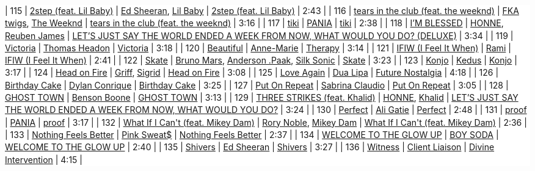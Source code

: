 | 115 | [2step \(feat\. Lil Baby\)](https://open.spotify.com/track/2UN0lp72LAusrXi8LLVomt) | [Ed Sheeran](https://open.spotify.com/artist/6eUKZXaKkcviH0Ku9w2n3V), [Lil Baby](https://open.spotify.com/artist/5f7VJjfbwm532GiveGC0ZK) | [2step \(feat\. Lil Baby\)](https://open.spotify.com/album/6NPPPC6DxPvukxZcYVOBif) | 2:43 |
| 116 | [tears in the club \(feat\. the weeknd\)](https://open.spotify.com/track/60wMNCIWYZwbOywZXgfQ9P) | [FKA twigs](https://open.spotify.com/artist/6nB0iY1cjSY1KyhYyuIIKH), [The Weeknd](https://open.spotify.com/artist/1Xyo4u8uXC1ZmMpatF05PJ) | [tears in the club \(feat\. the weeknd\)](https://open.spotify.com/album/633MrZ9lAeFFydmcMENiuA) | 3:16 |
| 117 | [tiki](https://open.spotify.com/track/6OxoIcvexK5hRQqCeseXeH) | [PANIA](https://open.spotify.com/artist/5amlDCKh0QTWhI6BOMn6Pf) | [tiki](https://open.spotify.com/album/7AdommYIuTNghRELj7rSKB) | 2:38 |
| 118 | [I’M BLESSED](https://open.spotify.com/track/7fL5eO3jKctiQvxq5140rG) | [HONNE](https://open.spotify.com/artist/0Vw76uk7P8yVtTClWyOhac), [Reuben James](https://open.spotify.com/artist/5tA28joO5iZ0eCnvyctqRH) | [LET’S JUST SAY THE WORLD ENDED A WEEK FROM NOW, WHAT WOULD YOU DO? \(DELUXE\)](https://open.spotify.com/album/5FdeNQ9zrBMvHz50WqnXpq) | 3:34 |
| 119 | [Victoria](https://open.spotify.com/track/4X8JkeMSFFiVpWqIpS6ajC) | [Thomas Headon](https://open.spotify.com/artist/0dn62y7ayEAxcIcMcBWXIE) | [Victoria](https://open.spotify.com/album/36YM5gHJmJ415NomqukOME) | 3:18 |
| 120 | [Beautiful](https://open.spotify.com/track/3RjL8AnKslWWPmlNLTJsAU) | [Anne\-Marie](https://open.spotify.com/artist/1zNqDE7qDGCsyzJwohVaoX) | [Therapy](https://open.spotify.com/album/4AeowfpQNCScPBpPhnovKM) | 3:14 |
| 121 | [IFIW \(I Feel It When\)](https://open.spotify.com/track/1iwfa8eZrNSuJRgdIoliT9) | [Rami](https://open.spotify.com/artist/0TlBL4XarAQyeGsIpzCeWc) | [IFIW \(I Feel It When\)](https://open.spotify.com/album/3Phps3EppB9UOJ3EyLbsG1) | 2:41 |
| 122 | [Skate](https://open.spotify.com/track/2sXf2JdbB2GlNju00kw9WE) | [Bruno Mars](https://open.spotify.com/artist/0du5cEVh5yTK9QJze8zA0C), [Anderson .Paak](https://open.spotify.com/artist/3jK9MiCrA42lLAdMGUZpwa), [Silk Sonic](https://open.spotify.com/artist/6PvvGcCY2XtUcSRld1Wilr) | [Skate](https://open.spotify.com/album/4AsebSFI8STBGRcVUJ3Tmo) | 3:23 |
| 123 | [Konjo](https://open.spotify.com/track/6QDsvVjGVvyapCgrZrNimn) | [Kedus](https://open.spotify.com/artist/0WfDryAa4KJEh74yamg5Jx) | [Konjo](https://open.spotify.com/album/6fwMKBeItkKYY8ZFn6vn4q) | 3:17 |
| 124 | [Head on Fire](https://open.spotify.com/track/6QLNcOI6YCqdLAS6GLWXMj) | [Griff](https://open.spotify.com/artist/5RJFJWYgtgWktosLrUDzff), [Sigrid](https://open.spotify.com/artist/4TrraAsitQKl821DQY42cZ) | [Head on Fire](https://open.spotify.com/album/4M4Ekef97nQCzxxxC7z6hg) | 3:08 |
| 125 | [Love Again](https://open.spotify.com/track/1imMjt1YGNebtrtTAprKV7) | [Dua Lipa](https://open.spotify.com/artist/6M2wZ9GZgrQXHCFfjv46we) | [Future Nostalgia](https://open.spotify.com/album/5lKlFlReHOLShQKyRv6AL9) | 4:18 |
| 126 | [Birthday Cake](https://open.spotify.com/track/7dDrR6vMK1JAwZZ5MIWgme) | [Dylan Conrique](https://open.spotify.com/artist/2S054G7qnCK45KY0XzpX30) | [Birthday Cake](https://open.spotify.com/album/6Z2I7RVroN2B24d7mms0tT) | 3:25 |
| 127 | [Put On Repeat](https://open.spotify.com/track/4ADMbmfzTk6BWBeKOIdfF8) | [Sabrina Claudio](https://open.spotify.com/artist/30DhU7BDmF4PH0JVhu8ZRg) | [Put On Repeat](https://open.spotify.com/album/7fkVD3CHttaBT4rnyEZiCN) | 3:05 |
| 128 | [GHOST TOWN](https://open.spotify.com/track/135Lf4Q0CzlMNfOxbEUsLH) | [Benson Boone](https://open.spotify.com/artist/22wbnEMDvgVIAGdFeek6ET) | [GHOST TOWN](https://open.spotify.com/album/4NTDxbwbo2rMGMm6U9UAEP) | 3:13 |
| 129 | [THREE STRIKES \(feat\. Khalid\)](https://open.spotify.com/track/5s0R5zybi2MKaJxf0og3hM) | [HONNE](https://open.spotify.com/artist/0Vw76uk7P8yVtTClWyOhac), [Khalid](https://open.spotify.com/artist/6LuN9FCkKOj5PcnpouEgny) | [LET’S JUST SAY THE WORLD ENDED A WEEK FROM NOW, WHAT WOULD YOU DO?](https://open.spotify.com/album/4sih9lWIIKldL1n5kcotjI) | 3:24 |
| 130 | [Perfect](https://open.spotify.com/track/0iiKH9FbsFKlh7QjmJtYAf) | [Ali Gatie](https://open.spotify.com/artist/4rTv3Ejc7hKMtmoBOK1B4T) | [Perfect](https://open.spotify.com/album/6GNFZBEpeXZq5zMMIVzCmh) | 2:48 |
| 131 | [proof](https://open.spotify.com/track/4NidcNIPRBDMsSGKTnxyIz) | [PANIA](https://open.spotify.com/artist/5amlDCKh0QTWhI6BOMn6Pf) | [proof](https://open.spotify.com/album/2eH0mvujQc0kt3TRu9W980) | 3:17 |
| 132 | [What If I Can't \(feat\. Mikey Dam\)](https://open.spotify.com/track/1tpsVMxfqMYGoHGUoFtzNb) | [Rory Noble](https://open.spotify.com/artist/1iuPOeEcwxvQsjw7UTsvfV), [Mikey Dam](https://open.spotify.com/artist/6U5CUX0APXFzqcfpoXxEyb) | [What If I Can't \(feat\. Mikey Dam\)](https://open.spotify.com/album/0ZVkE2kVAzLZYhr5L2oKWV) | 2:36 |
| 133 | [Nothing Feels Better](https://open.spotify.com/track/5tmxPmmXvgJPU7bIukFX8p) | [Pink Sweat$](https://open.spotify.com/artist/1W7FNibLa0O0b572tB2w7t) | [Nothing Feels Better](https://open.spotify.com/album/3Pm0LABzgq730cCRhayUTw) | 2:37 |
| 134 | [WELCOME TO THE GLOW UP](https://open.spotify.com/track/14h1m51SKRdeLwFfbrvJK3) | [BOY SODA](https://open.spotify.com/artist/2gorlgsMUJH6TSfTPhaCdW) | [WELCOME TO THE GLOW UP](https://open.spotify.com/album/0JyvBDN61cKnJfGrlbAxQZ) | 2:40 |
| 135 | [Shivers](https://open.spotify.com/track/6bQfNiqyCX7UaQSvVVGo4I) | [Ed Sheeran](https://open.spotify.com/artist/6eUKZXaKkcviH0Ku9w2n3V) | [Shivers](https://open.spotify.com/album/5kFCfioZraFsRWpoitQjmx) | 3:27 |
| 136 | [Witness](https://open.spotify.com/track/5M5EBLfvEqME293O0xchWX) | [Client Liaison](https://open.spotify.com/artist/5TjlxSJvfrD5I2PWaEh4jZ) | [Divine Intervention](https://open.spotify.com/album/78DTvdE1hoKG6Dm7qA7sFS) | 4:15 |